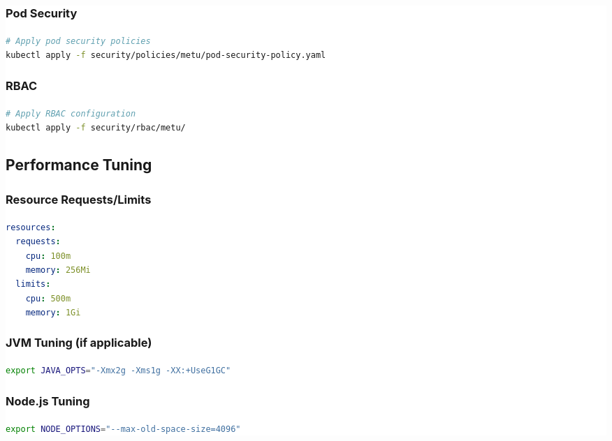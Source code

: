 ### Pod Security

```bash
# Apply pod security policies
kubectl apply -f security/policies/metu/pod-security-policy.yaml
```

### RBAC

```bash
# Apply RBAC configuration
kubectl apply -f security/rbac/metu/
```

## Performance Tuning

### Resource Requests/Limits

```yaml
resources:
  requests:
    cpu: 100m
    memory: 256Mi
  limits:
    cpu: 500m
    memory: 1Gi
```

### JVM Tuning (if applicable)

```bash
export JAVA_OPTS="-Xmx2g -Xms1g -XX:+UseG1GC"
```

### Node.js Tuning

```bash
export NODE_OPTIONS="--max-old-space-size=4096"
```
